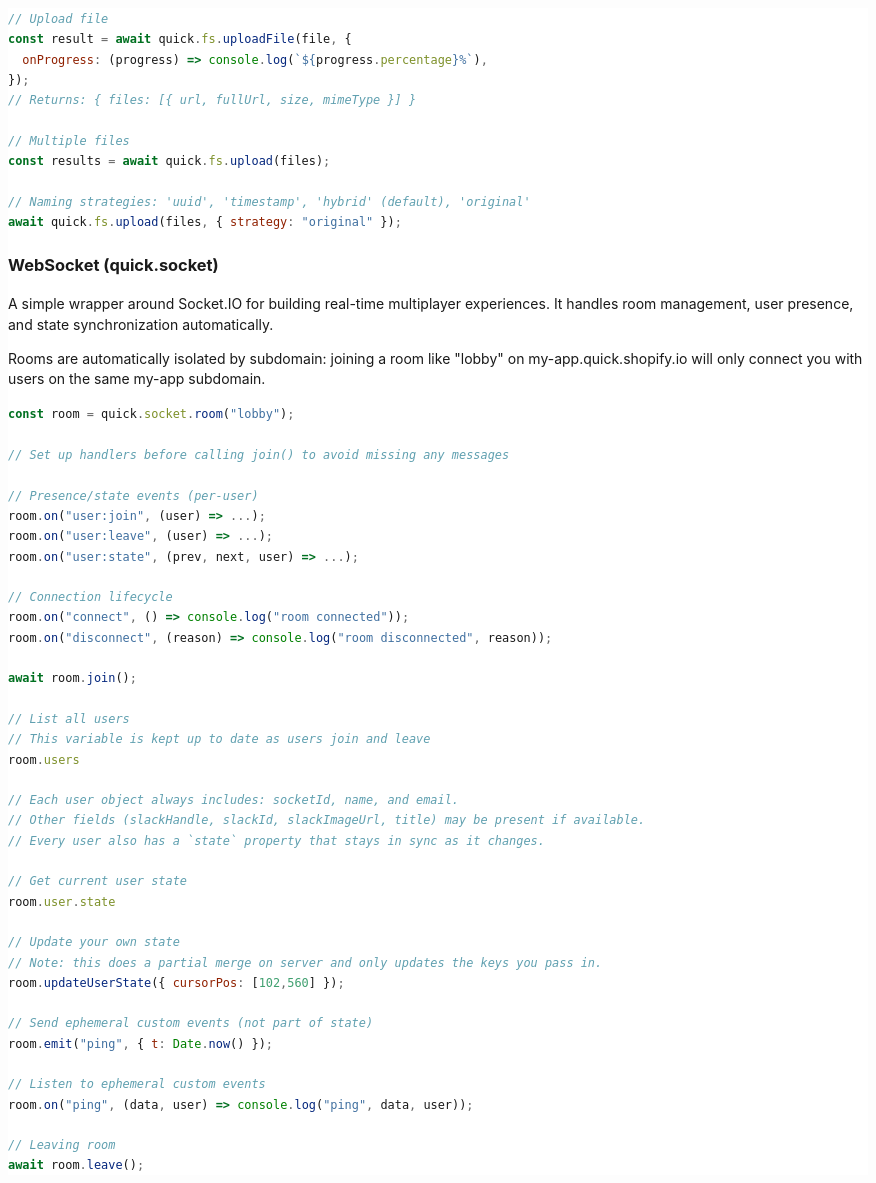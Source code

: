 ```javascript
// Upload file
const result = await quick.fs.uploadFile(file, {
  onProgress: (progress) => console.log(`${progress.percentage}%`),
});
// Returns: { files: [{ url, fullUrl, size, mimeType }] }

// Multiple files
const results = await quick.fs.upload(files);

// Naming strategies: 'uuid', 'timestamp', 'hybrid' (default), 'original'
await quick.fs.upload(files, { strategy: "original" });
```

### WebSocket (quick.socket)

A simple wrapper around Socket.IO for building real-time multiplayer experiences. It handles room management, user presence, and state synchronization automatically.

Rooms are automatically isolated by subdomain: joining a room like "lobby" on my-app.quick.shopify.io will only connect you with users on the same my-app subdomain.

```javascript
const room = quick.socket.room("lobby");

// Set up handlers before calling join() to avoid missing any messages

// Presence/state events (per-user)
room.on("user:join", (user) => ...);
room.on("user:leave", (user) => ...);
room.on("user:state", (prev, next, user) => ...);

// Connection lifecycle
room.on("connect", () => console.log("room connected"));
room.on("disconnect", (reason) => console.log("room disconnected", reason));

await room.join();

// List all users
// This variable is kept up to date as users join and leave
room.users

// Each user object always includes: socketId, name, and email.
// Other fields (slackHandle, slackId, slackImageUrl, title) may be present if available.
// Every user also has a `state` property that stays in sync as it changes.

// Get current user state
room.user.state

// Update your own state
// Note: this does a partial merge on server and only updates the keys you pass in.
room.updateUserState({ cursorPos: [102,560] });

// Send ephemeral custom events (not part of state)
room.emit("ping", { t: Date.now() });

// Listen to ephemeral custom events
room.on("ping", (data, user) => console.log("ping", data, user));

// Leaving room
await room.leave();
```
